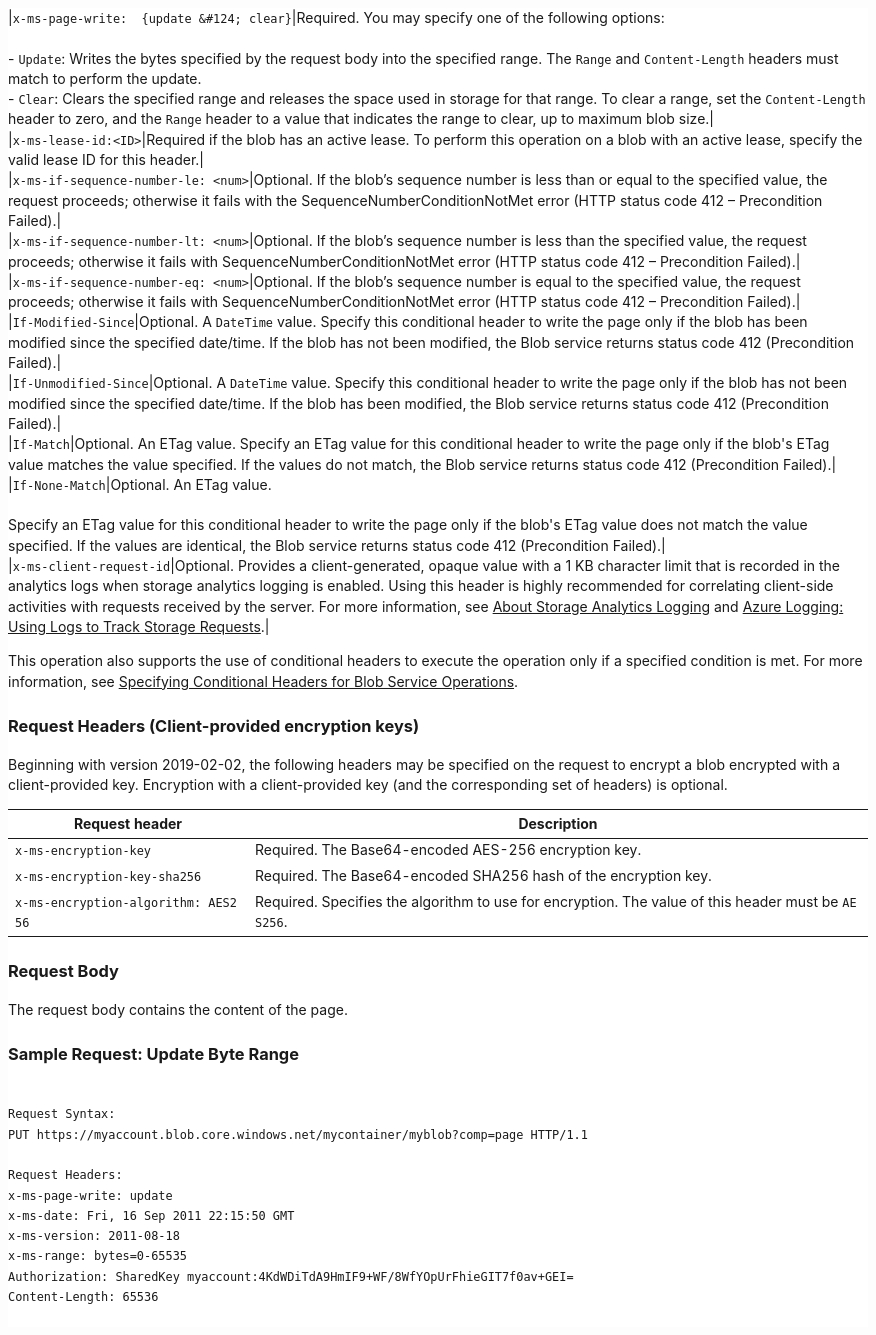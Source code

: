 |`x-ms-page-write:  {update &#124; clear}`|Required. You may specify one of the following options:<br /><br /> -   `Update`: Writes the bytes specified by the request body into the specified range. The `Range` and `Content-Length` headers must match to perform the update.<br />-   `Clear`: Clears the specified range and releases the space used in storage for that range.  To clear a range, set the `Content-Length` header to zero, and the `Range` header to a value that indicates the range to clear, up to maximum blob size.|  
|`x-ms-lease-id:<ID>`|Required if the blob has an active lease. To perform this operation on a blob with an active lease, specify the valid lease ID for this header.|  
|`x-ms-if-sequence-number-le: <num>`|Optional. If the blob’s sequence number is less than or equal to the specified value, the request proceeds; otherwise it fails with the SequenceNumberConditionNotMet error (HTTP status code 412 – Precondition Failed).|  
|`x-ms-if-sequence-number-lt: <num>`|Optional. If the blob’s sequence number is less than the specified value, the request proceeds; otherwise it fails with SequenceNumberConditionNotMet error (HTTP status code 412 – Precondition Failed).|  
|`x-ms-if-sequence-number-eq: <num>`|Optional. If the blob’s sequence number is equal to the specified value, the request proceeds; otherwise it fails with SequenceNumberConditionNotMet error (HTTP status code 412 – Precondition Failed).|  
|`If-Modified-Since`|Optional. A `DateTime` value. Specify this conditional header to write the page only if the blob has been modified since the specified date/time. If the blob has not been modified, the Blob service returns status code 412 (Precondition Failed).|  
|`If-Unmodified-Since`|Optional. A `DateTime` value. Specify this conditional header to write the page only if the blob has not been modified since the specified date/time. If the blob has been modified, the Blob service returns status code 412 (Precondition Failed).|  
|`If-Match`|Optional. An ETag value. Specify an ETag value for this conditional header to write the page only if the blob's ETag value matches the value specified. If the values do not match, the Blob service returns status code 412 (Precondition Failed).|  
|`If-None-Match`|Optional. An ETag value.<br /><br /> Specify an ETag value for this conditional header to write the page only if the blob's ETag value does not match the value specified. If the values are identical, the Blob service returns status code 412 (Precondition Failed).|  
|`x-ms-client-request-id`|Optional. Provides a client-generated, opaque value with a 1 KB character limit that is recorded in the analytics logs when storage analytics logging is enabled. Using this header is highly recommended for correlating client-side activities with requests received by the server. For more information, see [About Storage Analytics Logging](About-Storage-Analytics-Logging.md) and [Azure Logging: Using Logs to Track Storage Requests](http://blogs.msdn.com/b/windowsazurestorage/archive/2011/08/03/windows-azure-storage-logging-using-logs-to-track-storage-requests.aspx).|  
  
 This operation also supports the use of conditional headers to execute the operation only if a specified condition is met. For more information, see [Specifying Conditional Headers for Blob Service Operations](Specifying-Conditional-Headers-for-Blob-Service-Operations.md).  
  
### Request Headers (Client-provided encryption keys)
  
Beginning with version 2019-02-02, the following headers may be specified on the request to encrypt a blob encrypted with a client-provided key. Encryption with a client-provided key (and the corresponding set of headers) is optional.
  
|Request header|Description|  
|--------------------|-----------------|  
|`x-ms-encryption-key`|Required. The Base64-encoded AES-256 encryption key.|  
|`x-ms-encryption-key-sha256`|Required. The Base64-encoded SHA256 hash of the encryption key.|  
|`x-ms-encryption-algorithm: AES256`|Required. Specifies the algorithm to use for encryption. The value of this header must be `AES256`.|  
  
### Request Body  
 The request body contains the content of the page.  
  
### Sample Request: Update Byte Range  
  
```  
  
Request Syntax:  
PUT https://myaccount.blob.core.windows.net/mycontainer/myblob?comp=page HTTP/1.1  
  
Request Headers:  
x-ms-page-write: update  
x-ms-date: Fri, 16 Sep 2011 22:15:50 GMT  
x-ms-version: 2011-08-18  
x-ms-range: bytes=0-65535  
Authorization: SharedKey myaccount:4KdWDiTdA9HmIF9+WF/8WfYOpUrFhieGIT7f0av+GEI=  
Content-Length: 65536  
  
```  
  